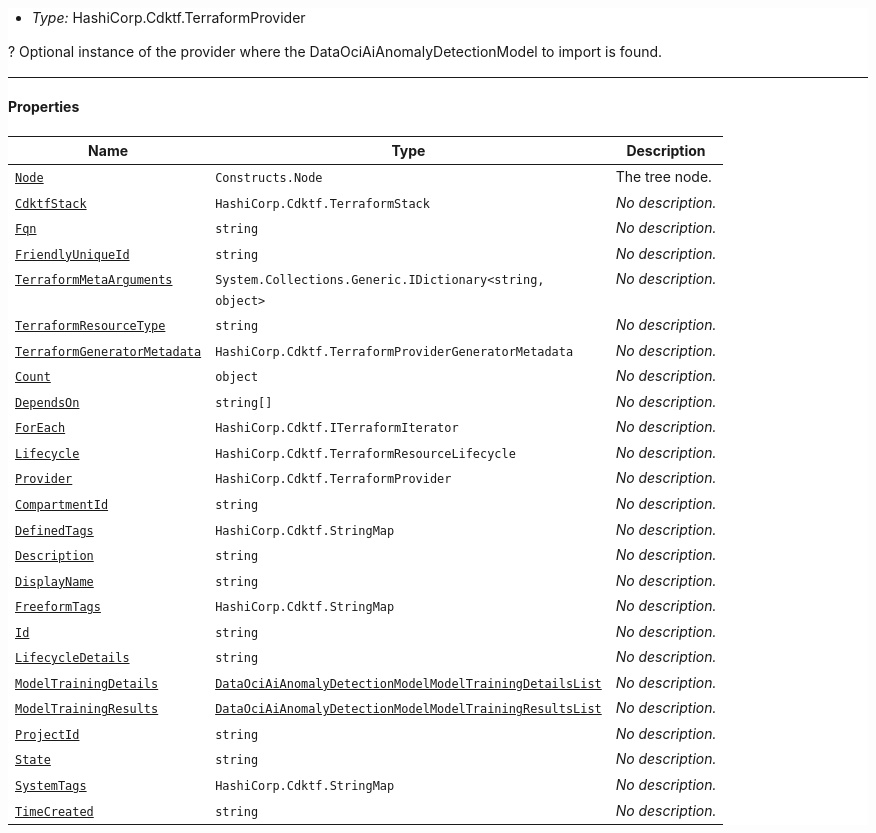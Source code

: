 - *Type:* HashiCorp.Cdktf.TerraformProvider

? Optional instance of the provider where the DataOciAiAnomalyDetectionModel to import is found.

---

#### Properties <a name="Properties" id="Properties"></a>

| **Name** | **Type** | **Description** |
| --- | --- | --- |
| <code><a href="#rhizo-co-terraform-provider-oci.dataOciAiAnomalyDetectionModel.DataOciAiAnomalyDetectionModel.property.node">Node</a></code> | <code>Constructs.Node</code> | The tree node. |
| <code><a href="#rhizo-co-terraform-provider-oci.dataOciAiAnomalyDetectionModel.DataOciAiAnomalyDetectionModel.property.cdktfStack">CdktfStack</a></code> | <code>HashiCorp.Cdktf.TerraformStack</code> | *No description.* |
| <code><a href="#rhizo-co-terraform-provider-oci.dataOciAiAnomalyDetectionModel.DataOciAiAnomalyDetectionModel.property.fqn">Fqn</a></code> | <code>string</code> | *No description.* |
| <code><a href="#rhizo-co-terraform-provider-oci.dataOciAiAnomalyDetectionModel.DataOciAiAnomalyDetectionModel.property.friendlyUniqueId">FriendlyUniqueId</a></code> | <code>string</code> | *No description.* |
| <code><a href="#rhizo-co-terraform-provider-oci.dataOciAiAnomalyDetectionModel.DataOciAiAnomalyDetectionModel.property.terraformMetaArguments">TerraformMetaArguments</a></code> | <code>System.Collections.Generic.IDictionary<string, object></code> | *No description.* |
| <code><a href="#rhizo-co-terraform-provider-oci.dataOciAiAnomalyDetectionModel.DataOciAiAnomalyDetectionModel.property.terraformResourceType">TerraformResourceType</a></code> | <code>string</code> | *No description.* |
| <code><a href="#rhizo-co-terraform-provider-oci.dataOciAiAnomalyDetectionModel.DataOciAiAnomalyDetectionModel.property.terraformGeneratorMetadata">TerraformGeneratorMetadata</a></code> | <code>HashiCorp.Cdktf.TerraformProviderGeneratorMetadata</code> | *No description.* |
| <code><a href="#rhizo-co-terraform-provider-oci.dataOciAiAnomalyDetectionModel.DataOciAiAnomalyDetectionModel.property.count">Count</a></code> | <code>object</code> | *No description.* |
| <code><a href="#rhizo-co-terraform-provider-oci.dataOciAiAnomalyDetectionModel.DataOciAiAnomalyDetectionModel.property.dependsOn">DependsOn</a></code> | <code>string[]</code> | *No description.* |
| <code><a href="#rhizo-co-terraform-provider-oci.dataOciAiAnomalyDetectionModel.DataOciAiAnomalyDetectionModel.property.forEach">ForEach</a></code> | <code>HashiCorp.Cdktf.ITerraformIterator</code> | *No description.* |
| <code><a href="#rhizo-co-terraform-provider-oci.dataOciAiAnomalyDetectionModel.DataOciAiAnomalyDetectionModel.property.lifecycle">Lifecycle</a></code> | <code>HashiCorp.Cdktf.TerraformResourceLifecycle</code> | *No description.* |
| <code><a href="#rhizo-co-terraform-provider-oci.dataOciAiAnomalyDetectionModel.DataOciAiAnomalyDetectionModel.property.provider">Provider</a></code> | <code>HashiCorp.Cdktf.TerraformProvider</code> | *No description.* |
| <code><a href="#rhizo-co-terraform-provider-oci.dataOciAiAnomalyDetectionModel.DataOciAiAnomalyDetectionModel.property.compartmentId">CompartmentId</a></code> | <code>string</code> | *No description.* |
| <code><a href="#rhizo-co-terraform-provider-oci.dataOciAiAnomalyDetectionModel.DataOciAiAnomalyDetectionModel.property.definedTags">DefinedTags</a></code> | <code>HashiCorp.Cdktf.StringMap</code> | *No description.* |
| <code><a href="#rhizo-co-terraform-provider-oci.dataOciAiAnomalyDetectionModel.DataOciAiAnomalyDetectionModel.property.description">Description</a></code> | <code>string</code> | *No description.* |
| <code><a href="#rhizo-co-terraform-provider-oci.dataOciAiAnomalyDetectionModel.DataOciAiAnomalyDetectionModel.property.displayName">DisplayName</a></code> | <code>string</code> | *No description.* |
| <code><a href="#rhizo-co-terraform-provider-oci.dataOciAiAnomalyDetectionModel.DataOciAiAnomalyDetectionModel.property.freeformTags">FreeformTags</a></code> | <code>HashiCorp.Cdktf.StringMap</code> | *No description.* |
| <code><a href="#rhizo-co-terraform-provider-oci.dataOciAiAnomalyDetectionModel.DataOciAiAnomalyDetectionModel.property.id">Id</a></code> | <code>string</code> | *No description.* |
| <code><a href="#rhizo-co-terraform-provider-oci.dataOciAiAnomalyDetectionModel.DataOciAiAnomalyDetectionModel.property.lifecycleDetails">LifecycleDetails</a></code> | <code>string</code> | *No description.* |
| <code><a href="#rhizo-co-terraform-provider-oci.dataOciAiAnomalyDetectionModel.DataOciAiAnomalyDetectionModel.property.modelTrainingDetails">ModelTrainingDetails</a></code> | <code><a href="#rhizo-co-terraform-provider-oci.dataOciAiAnomalyDetectionModel.DataOciAiAnomalyDetectionModelModelTrainingDetailsList">DataOciAiAnomalyDetectionModelModelTrainingDetailsList</a></code> | *No description.* |
| <code><a href="#rhizo-co-terraform-provider-oci.dataOciAiAnomalyDetectionModel.DataOciAiAnomalyDetectionModel.property.modelTrainingResults">ModelTrainingResults</a></code> | <code><a href="#rhizo-co-terraform-provider-oci.dataOciAiAnomalyDetectionModel.DataOciAiAnomalyDetectionModelModelTrainingResultsList">DataOciAiAnomalyDetectionModelModelTrainingResultsList</a></code> | *No description.* |
| <code><a href="#rhizo-co-terraform-provider-oci.dataOciAiAnomalyDetectionModel.DataOciAiAnomalyDetectionModel.property.projectId">ProjectId</a></code> | <code>string</code> | *No description.* |
| <code><a href="#rhizo-co-terraform-provider-oci.dataOciAiAnomalyDetectionModel.DataOciAiAnomalyDetectionModel.property.state">State</a></code> | <code>string</code> | *No description.* |
| <code><a href="#rhizo-co-terraform-provider-oci.dataOciAiAnomalyDetectionModel.DataOciAiAnomalyDetectionModel.property.systemTags">SystemTags</a></code> | <code>HashiCorp.Cdktf.StringMap</code> | *No description.* |
| <code><a href="#rhizo-co-terraform-provider-oci.dataOciAiAnomalyDetectionModel.DataOciAiAnomalyDetectionModel.property.timeCreated">TimeCreated</a></code> | <code>string</code> | *No description.* |